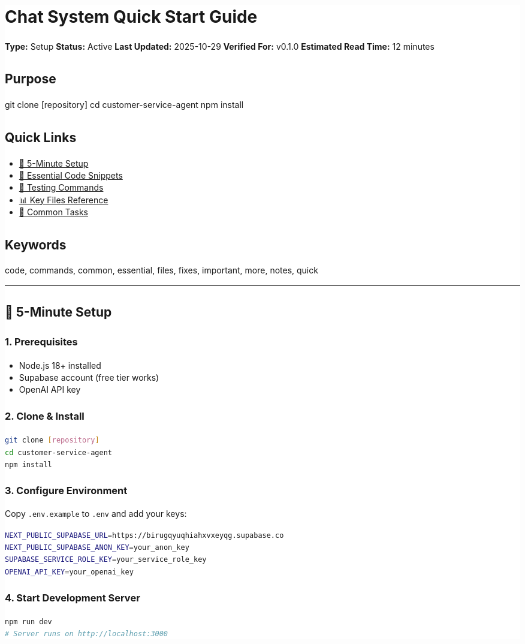 # Chat System Quick Start Guide

**Type:** Setup
**Status:** Active
**Last Updated:** 2025-10-29
**Verified For:** v0.1.0
**Estimated Read Time:** 12 minutes

## Purpose
git clone [repository] cd customer-service-agent npm install

## Quick Links
- [🚀 5-Minute Setup](#-5-minute-setup)
- [📝 Essential Code Snippets](#-essential-code-snippets)
- [🧪 Testing Commands](#-testing-commands)
- [📊 Key Files Reference](#-key-files-reference)
- [🔧 Common Tasks](#-common-tasks)

## Keywords
code, commands, common, essential, files, fixes, important, more, notes, quick

---


## 🚀 5-Minute Setup

### 1. Prerequisites
- Node.js 18+ installed
- Supabase account (free tier works)
- OpenAI API key

### 2. Clone & Install
```bash
git clone [repository]
cd customer-service-agent
npm install
```

### 3. Configure Environment
Copy `.env.example` to `.env` and add your keys:
```bash
NEXT_PUBLIC_SUPABASE_URL=https://birugqyuqhiahxvxeyqg.supabase.co
NEXT_PUBLIC_SUPABASE_ANON_KEY=your_anon_key
SUPABASE_SERVICE_ROLE_KEY=your_service_role_key
OPENAI_API_KEY=your_openai_key
```

### 4. Start Development Server
```bash
npm run dev
# Server runs on http://localhost:3000
```
